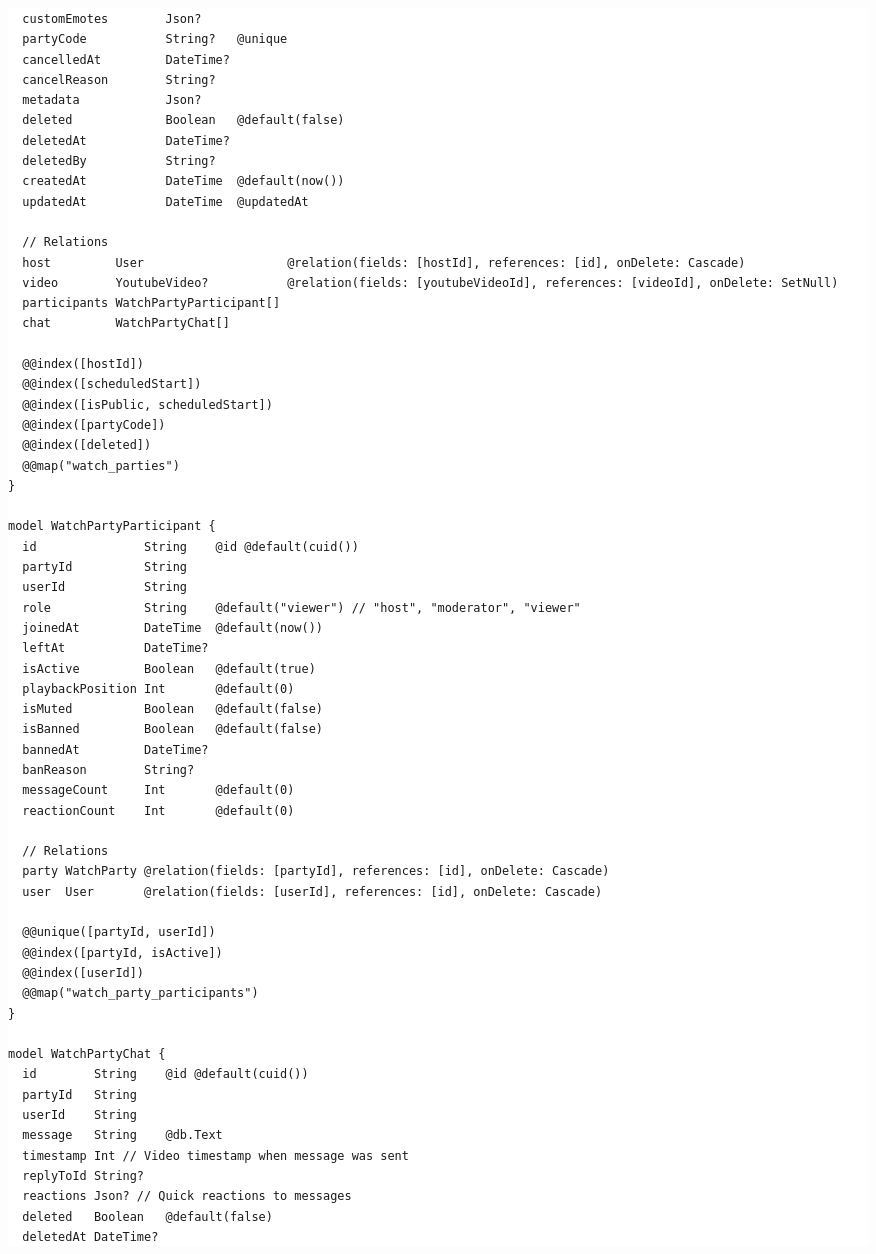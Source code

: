 ```prisma
  customEmotes        Json?
  partyCode           String?   @unique
  cancelledAt         DateTime?
  cancelReason        String?
  metadata            Json?
  deleted             Boolean   @default(false)
  deletedAt           DateTime?
  deletedBy           String?
  createdAt           DateTime  @default(now())
  updatedAt           DateTime  @updatedAt

  // Relations
  host         User                    @relation(fields: [hostId], references: [id], onDelete: Cascade)
  video        YoutubeVideo?           @relation(fields: [youtubeVideoId], references: [videoId], onDelete: SetNull)
  participants WatchPartyParticipant[]
  chat         WatchPartyChat[]

  @@index([hostId])
  @@index([scheduledStart])
  @@index([isPublic, scheduledStart])
  @@index([partyCode])
  @@index([deleted])
  @@map("watch_parties")
}

model WatchPartyParticipant {
  id               String    @id @default(cuid())
  partyId          String
  userId           String
  role             String    @default("viewer") // "host", "moderator", "viewer"
  joinedAt         DateTime  @default(now())
  leftAt           DateTime?
  isActive         Boolean   @default(true)
  playbackPosition Int       @default(0)
  isMuted          Boolean   @default(false)
  isBanned         Boolean   @default(false)
  bannedAt         DateTime?
  banReason        String?
  messageCount     Int       @default(0)
  reactionCount    Int       @default(0)

  // Relations
  party WatchParty @relation(fields: [partyId], references: [id], onDelete: Cascade)
  user  User       @relation(fields: [userId], references: [id], onDelete: Cascade)

  @@unique([partyId, userId])
  @@index([partyId, isActive])
  @@index([userId])
  @@map("watch_party_participants")
}

model WatchPartyChat {
  id        String    @id @default(cuid())
  partyId   String
  userId    String
  message   String    @db.Text
  timestamp Int // Video timestamp when message was sent
  replyToId String?
  reactions Json? // Quick reactions to messages
  deleted   Boolean   @default(false)
  deletedAt DateTime?
```